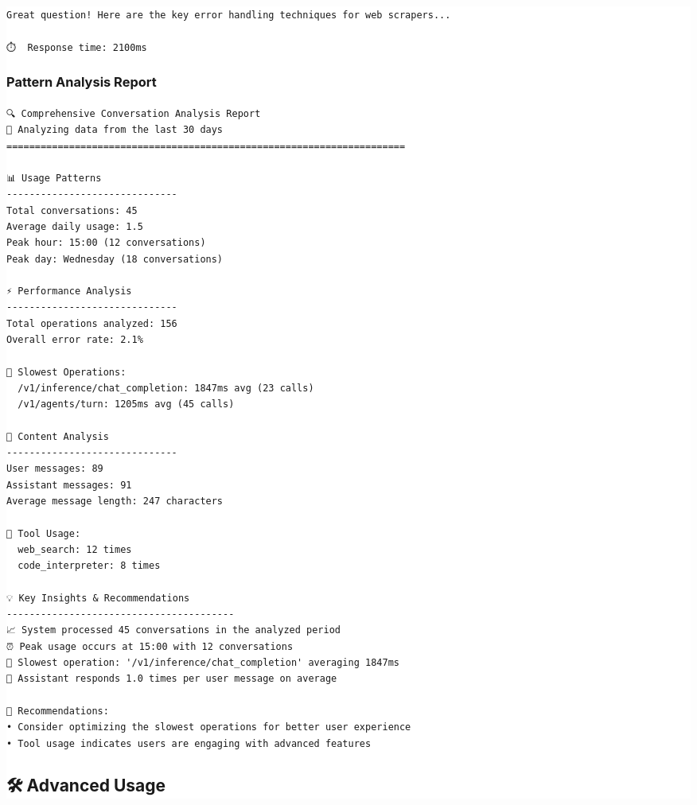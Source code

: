 ```
Great question! Here are the key error handling techniques for web scrapers...

⏱️  Response time: 2100ms
```

### Pattern Analysis Report
```
🔍 Comprehensive Conversation Analysis Report
📅 Analyzing data from the last 30 days
======================================================================

📊 Usage Patterns
------------------------------
Total conversations: 45
Average daily usage: 1.5
Peak hour: 15:00 (12 conversations)
Peak day: Wednesday (18 conversations)

⚡ Performance Analysis
------------------------------
Total operations analyzed: 156
Overall error rate: 2.1%

🐌 Slowest Operations:
  /v1/inference/chat_completion: 1847ms avg (23 calls)
  /v1/agents/turn: 1205ms avg (45 calls)

💬 Content Analysis
------------------------------
User messages: 89
Assistant messages: 91
Average message length: 247 characters

🔧 Tool Usage:
  web_search: 12 times
  code_interpreter: 8 times

💡 Key Insights & Recommendations
----------------------------------------
📈 System processed 45 conversations in the analyzed period
⏰ Peak usage occurs at 15:00 with 12 conversations
🐌 Slowest operation: '/v1/inference/chat_completion' averaging 1847ms
💬 Assistant responds 1.0 times per user message on average

🎯 Recommendations:
• Consider optimizing the slowest operations for better user experience
• Tool usage indicates users are engaging with advanced features
```

## 🛠️ Advanced Usage
